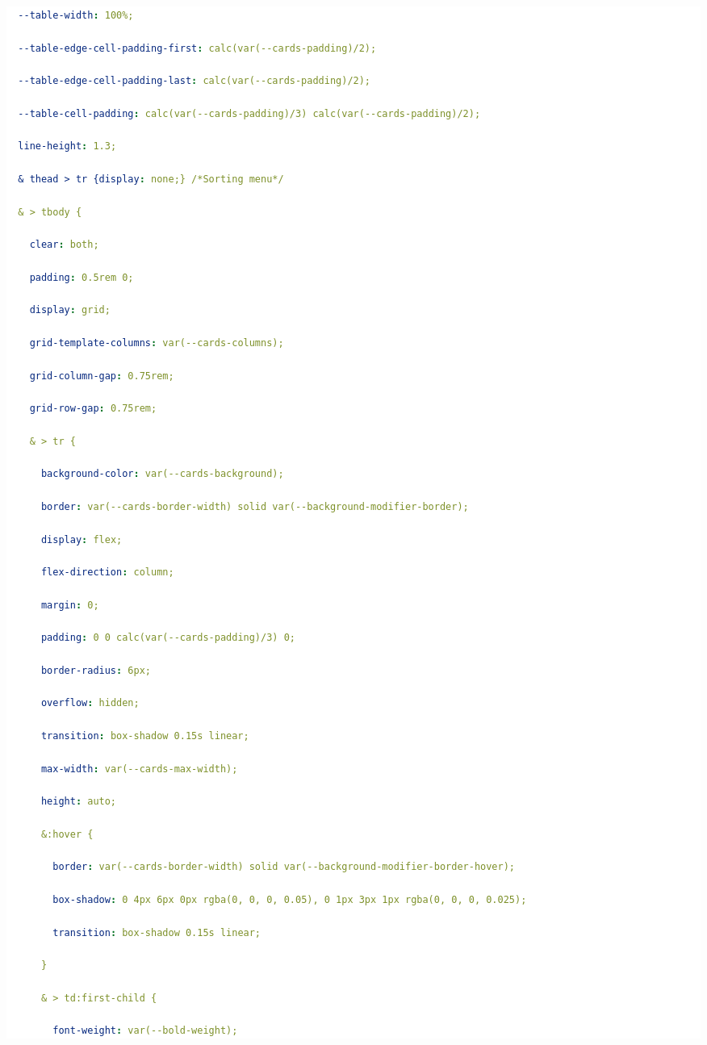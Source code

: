 ```yaml
  --table-width: 100%;

  --table-edge-cell-padding-first: calc(var(--cards-padding)/2);

  --table-edge-cell-padding-last: calc(var(--cards-padding)/2);

  --table-cell-padding: calc(var(--cards-padding)/3) calc(var(--cards-padding)/2);

  line-height: 1.3;

  & thead > tr {display: none;} /*Sorting menu*/

  & > tbody {

    clear: both;

    padding: 0.5rem 0;

    display: grid;

    grid-template-columns: var(--cards-columns);

    grid-column-gap: 0.75rem;

    grid-row-gap: 0.75rem;

    & > tr {

      background-color: var(--cards-background);

      border: var(--cards-border-width) solid var(--background-modifier-border);

      display: flex;

      flex-direction: column;

      margin: 0;

      padding: 0 0 calc(var(--cards-padding)/3) 0;

      border-radius: 6px;

      overflow: hidden;

      transition: box-shadow 0.15s linear;

      max-width: var(--cards-max-width);

      height: auto;

      &:hover {

        border: var(--cards-border-width) solid var(--background-modifier-border-hover);

        box-shadow: 0 4px 6px 0px rgba(0, 0, 0, 0.05), 0 1px 3px 1px rgba(0, 0, 0, 0.025);

        transition: box-shadow 0.15s linear;

      }

      & > td:first-child {

        font-weight: var(--bold-weight);
```